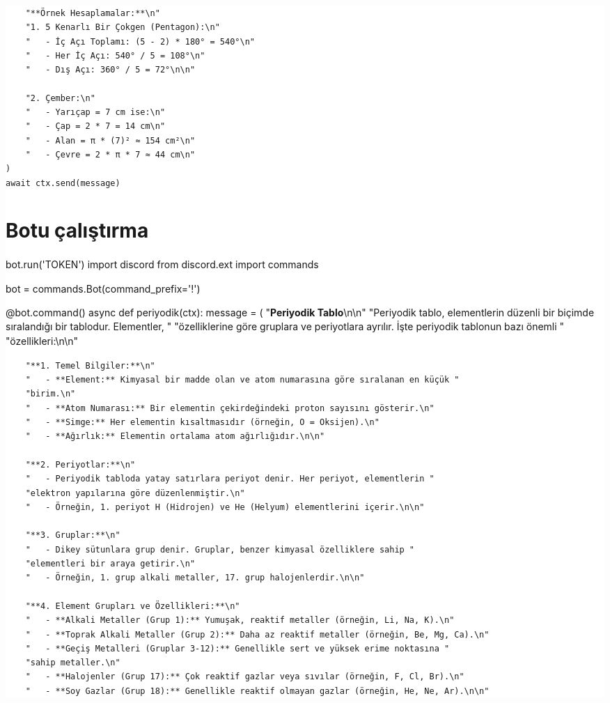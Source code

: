         "**Örnek Hesaplamalar:**\n"
        "1. 5 Kenarlı Bir Çokgen (Pentagon):\n"
        "   - İç Açı Toplamı: (5 - 2) * 180° = 540°\n"
        "   - Her İç Açı: 540° / 5 = 108°\n"
        "   - Dış Açı: 360° / 5 = 72°\n\n"
        
        "2. Çember:\n"
        "   - Yarıçap = 7 cm ise:\n"
        "   - Çap = 2 * 7 = 14 cm\n"
        "   - Alan = π * (7)² ≈ 154 cm²\n"
        "   - Çevre = 2 * π * 7 ≈ 44 cm\n"
    )
    await ctx.send(message)

# Botu çalıştırma
bot.run('TOKEN')
import discord
from discord.ext import commands

bot = commands.Bot(command_prefix='!')

@bot.command()
async def periyodik(ctx):
    message = (
        "**Periyodik Tablo**\n\n"
        "Periyodik tablo, elementlerin düzenli bir biçimde sıralandığı bir tablodur. Elementler, "
        "özelliklerine göre gruplara ve periyotlara ayrılır. İşte periyodik tablonun bazı önemli "
        "özellikleri:\n\n"
        
        "**1. Temel Bilgiler:**\n"
        "   - **Element:** Kimyasal bir madde olan ve atom numarasına göre sıralanan en küçük "
        "birim.\n"
        "   - **Atom Numarası:** Bir elementin çekirdeğindeki proton sayısını gösterir.\n"
        "   - **Simge:** Her elementin kısaltmasıdır (örneğin, O = Oksijen).\n"
        "   - **Ağırlık:** Elementin ortalama atom ağırlığıdır.\n\n"

        "**2. Periyotlar:**\n"
        "   - Periyodik tabloda yatay satırlara periyot denir. Her periyot, elementlerin "
        "elektron yapılarına göre düzenlenmiştir.\n"
        "   - Örneğin, 1. periyot H (Hidrojen) ve He (Helyum) elementlerini içerir.\n\n"

        "**3. Gruplar:**\n"
        "   - Dikey sütunlara grup denir. Gruplar, benzer kimyasal özelliklere sahip "
        "elementleri bir araya getirir.\n"
        "   - Örneğin, 1. grup alkali metaller, 17. grup halojenlerdir.\n\n"

        "**4. Element Grupları ve Özellikleri:**\n"
        "   - **Alkali Metaller (Grup 1):** Yumuşak, reaktif metaller (örneğin, Li, Na, K).\n"
        "   - **Toprak Alkali Metaller (Grup 2):** Daha az reaktif metaller (örneğin, Be, Mg, Ca).\n"
        "   - **Geçiş Metalleri (Gruplar 3-12):** Genellikle sert ve yüksek erime noktasına "
        "sahip metaller.\n"
        "   - **Halojenler (Grup 17):** Çok reaktif gazlar veya sıvılar (örneğin, F, Cl, Br).\n"
        "   - **Soy Gazlar (Grup 18):** Genellikle reaktif olmayan gazlar (örneğin, He, Ne, Ar).\n\n"

